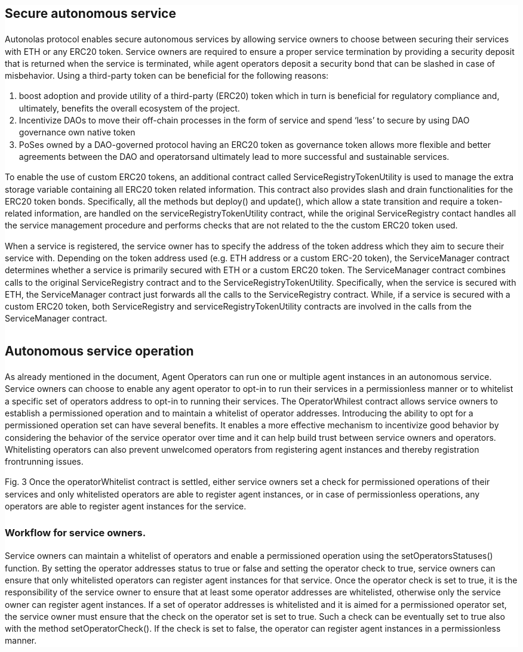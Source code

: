## Secure autonomous service
Autonolas protocol enables secure autonomous services by allowing service owners to choose between securing their services with ETH or any ERC20 token. Service owners are required to ensure a proper service termination by providing a security deposit that is returned when the service is terminated, while agent operators deposit a security bond that can be slashed in case of misbehavior. Using a third-party token can be beneficial for the following reasons:
1. boost adoption and provide utility of a third-party (ERC20) token which in turn is beneficial for regulatory compliance and, ultimately, benefits the overall ecosystem of the project.
2. Incentivize DAOs to move their off-chain processes in the form of service and spend ‘less’ to secure by using DAO governance own native token
3. PoSes owned by a DAO-governed protocol having an ERC20 token as governance token allows more flexible and better agreements between the DAO and operatorsand ultimately lead to more successful and sustainable services.

To enable the use of custom ERC20 tokens, an additional contract called ServiceRegistryTokenUtility is used to manage the extra storage variable containing all ERC20 token related information. This contract also provides slash and drain functionalities for the ERC20 token bonds. Specifically, all the methods but deploy() and update(), which allow a state transition and require a token-related information, are handled on the serviceRegistryTokenUtility contract, while the original ServiceRegistry contact handles all the service management procedure and performs checks that are not related to the the custom ERC20 token used.

When a service is registered, the service owner has to specify the address of the token address which they aim to secure their service with. Depending on the token address used (e.g. ETH address or a custom ERC-20 token), the ServiceManager contract determines whether a service is primarily secured with ETH or a custom ERC20 token. The ServiceManager contract combines calls to the original ServiceRegistry contract and to the ServiceRegistryTokenUtility. Specifically, when the service is secured with ETH, the ServiceManager contract just forwards all the calls to the ServiceRegistry contract. While, if a service is secured with a custom ERC20 token, both ServiceRegistry and serviceRegistryTokenUtility contracts are involved in the calls from the ServiceManager contract.

## Autonomous service operation
As already mentioned in the document, Agent Operators can run one or multiple agent instances in an autonomous service. Service owners can choose to enable any agent operator to opt-in to run their services in a permissionless manner or to whitelist a specific set of operators address to opt-in to running their services. The OperatorWhilest contract allows service owners to establish a permissioned operation and to maintain a whitelist of operator addresses. Introducing the ability to opt for a permissioned operation set can have several benefits. It enables a more effective mechanism to incentivize good behavior by considering the behavior of the service operator over time and it can help build trust between service owners and operators. Whitelisting operators can also prevent unwelcomed operators from registering agent instances and thereby registration frontrunning issues.

Fig. 3 Once the operatorWhitelist contract is settled, either service owners set a check for permissioned
operations of their services and only whitelisted operators are able to register agent instances, or in case of
permissionless operations, any operators are able to register agent instances for the service.

### Workflow for service owners.
Service owners can maintain a whitelist of operators and enable a permissioned operation using the setOperatorsStatuses() function. By setting the operator addresses status to true or false and setting the operator check to true, service owners can ensure that only whitelisted operators can register agent instances for that service. Once the operator check is set to true, it is the responsibility of the service owner to ensure that at least some operator addresses are whitelisted, otherwise only the service owner can register agent instances. If a set of operator addresses is whitelisted and it is aimed for a permissioned operator set, the service owner must ensure that the check on the operator set is set to true. Such a check can be eventually set to true also with the method setOperatorCheck(). If the check is set to false, the operator can register agent instances in a permissionless manner.
